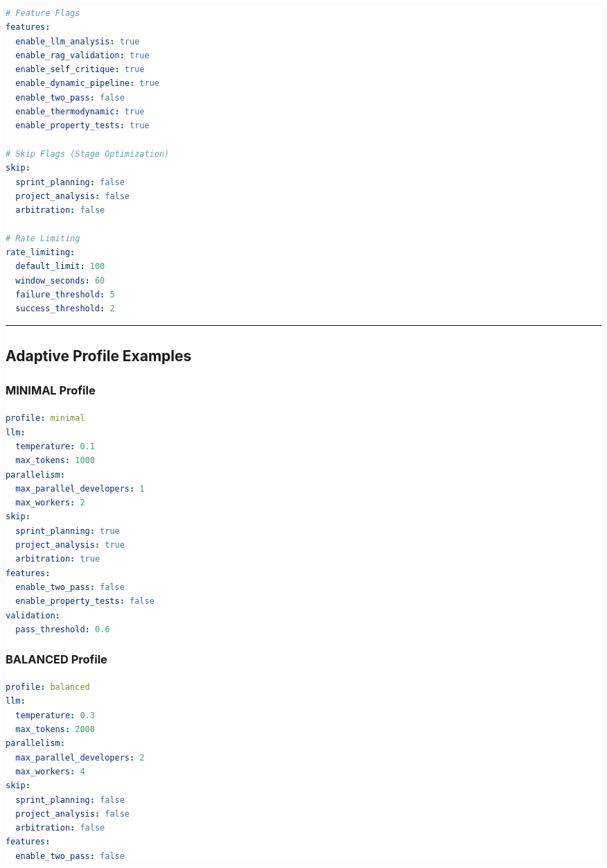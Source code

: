```yaml
# Feature Flags
features:
  enable_llm_analysis: true
  enable_rag_validation: true
  enable_self_critique: true
  enable_dynamic_pipeline: true
  enable_two_pass: false
  enable_thermodynamic: true
  enable_property_tests: true

# Skip Flags (Stage Optimization)
skip:
  sprint_planning: false
  project_analysis: false
  arbitration: false

# Rate Limiting
rate_limiting:
  default_limit: 100
  window_seconds: 60
  failure_threshold: 5
  success_threshold: 2
```

---

## Adaptive Profile Examples

### MINIMAL Profile
```yaml
profile: minimal
llm:
  temperature: 0.1
  max_tokens: 1000
parallelism:
  max_parallel_developers: 1
  max_workers: 2
skip:
  sprint_planning: true
  project_analysis: true
  arbitration: true
features:
  enable_two_pass: false
  enable_property_tests: false
validation:
  pass_threshold: 0.6
```

### BALANCED Profile
```yaml
profile: balanced
llm:
  temperature: 0.3
  max_tokens: 2000
parallelism:
  max_parallel_developers: 2
  max_workers: 4
skip:
  sprint_planning: false
  project_analysis: false
  arbitration: false
features:
  enable_two_pass: false
```